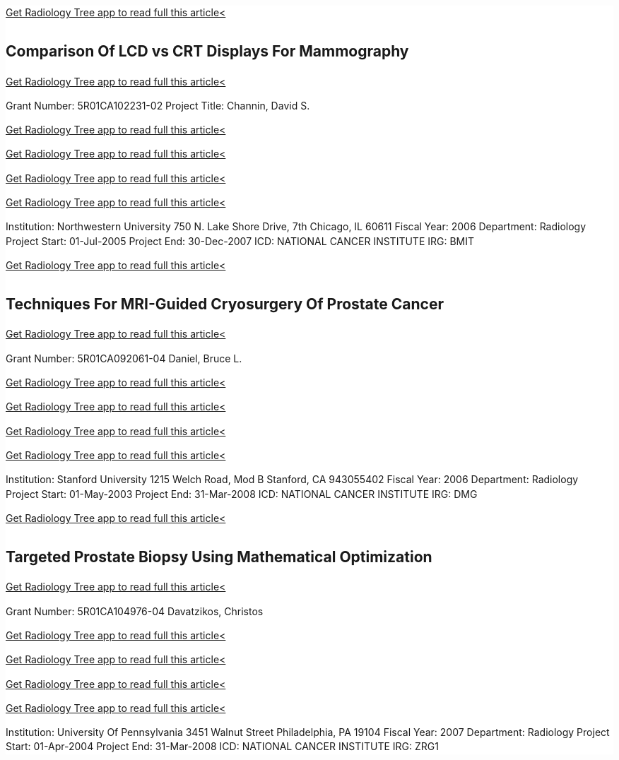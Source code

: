 [Get Radiology Tree app to read full this article<](https://clinicalpub.com/app)

## Comparison Of LCD vs CRT Displays For Mammography

[Get Radiology Tree app to read full this article<](https://clinicalpub.com/app)

Grant Number: 5R01CA102231-02 Project Title: Channin, David S.

[Get Radiology Tree app to read full this article<](https://clinicalpub.com/app)

[Get Radiology Tree app to read full this article<](https://clinicalpub.com/app)

[Get Radiology Tree app to read full this article<](https://clinicalpub.com/app)

[Get Radiology Tree app to read full this article<](https://clinicalpub.com/app)

Institution: Northwestern University 750 N. Lake Shore Drive, 7th Chicago, IL 60611 Fiscal Year: 2006 Department: Radiology Project Start: 01-Jul-2005 Project End: 30-Dec-2007 ICD: NATIONAL CANCER INSTITUTE IRG: BMIT

[Get Radiology Tree app to read full this article<](https://clinicalpub.com/app)

## Techniques For MRI-Guided Cryosurgery Of Prostate Cancer

[Get Radiology Tree app to read full this article<](https://clinicalpub.com/app)

Grant Number: 5R01CA092061-04 Daniel, Bruce L.

[Get Radiology Tree app to read full this article<](https://clinicalpub.com/app)

[Get Radiology Tree app to read full this article<](https://clinicalpub.com/app)

[Get Radiology Tree app to read full this article<](https://clinicalpub.com/app)

[Get Radiology Tree app to read full this article<](https://clinicalpub.com/app)

Institution: Stanford University 1215 Welch Road, Mod B Stanford, CA 943055402 Fiscal Year: 2006 Department: Radiology Project Start: 01-May-2003 Project End: 31-Mar-2008 ICD: NATIONAL CANCER INSTITUTE IRG: DMG

[Get Radiology Tree app to read full this article<](https://clinicalpub.com/app)

## Targeted Prostate Biopsy Using Mathematical Optimization

[Get Radiology Tree app to read full this article<](https://clinicalpub.com/app)

Grant Number: 5R01CA104976-04 Davatzikos, Christos

[Get Radiology Tree app to read full this article<](https://clinicalpub.com/app)

[Get Radiology Tree app to read full this article<](https://clinicalpub.com/app)

[Get Radiology Tree app to read full this article<](https://clinicalpub.com/app)

[Get Radiology Tree app to read full this article<](https://clinicalpub.com/app)

Institution: University Of Pennsylvania 3451 Walnut Street Philadelphia, PA 19104 Fiscal Year: 2007 Department: Radiology Project Start: 01-Apr-2004 Project End: 31-Mar-2008 ICD: NATIONAL CANCER INSTITUTE IRG: ZRG1

